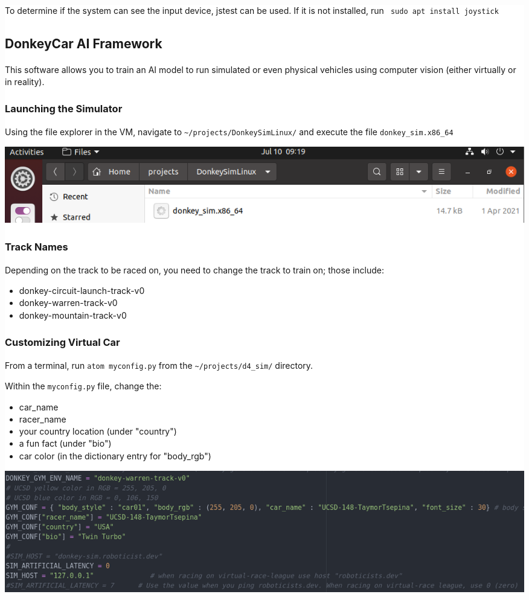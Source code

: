 To determine if the system can see the input device, jstest can be used. If it is not installed, run ``` sudo apt install joystick```

## DonkeyCar AI Framework

This software allows you to train an AI model to run simulated or even physical vehicles using computer vision (either virtually or in reality).

### Launching the Simulator

Using the file explorer in the VM, navigate to ```~/projects/DonkeySimLinux/``` and execute the file ```donkey_sim.x86_64```

![alt text](image-13.png)

### Track Names

Depending on the track to be raced on, you need to change the track to train on; those include:

* donkey-circuit-launch-track-v0
* donkey-warren-track-v0
* donkey-mountain-track-v0

### Customizing Virtual Car

From a terminal, run ```atom myconfig.py``` from the ```~/projects/d4_sim/``` directory.

Within the ```myconfig.py``` file, change the:

* car_name
* racer_name
* your country location (under "country")
* a fun fact (under "bio")
* car color (in the dictionary entry for "body_rgb")

![alt text](image-14.png)
